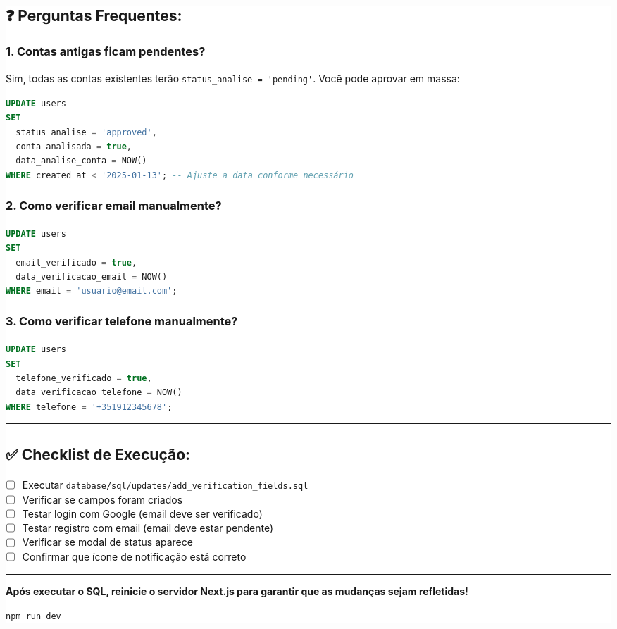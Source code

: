 ## ❓ **Perguntas Frequentes:**

### **1. Contas antigas ficam pendentes?**
Sim, todas as contas existentes terão `status_analise = 'pending'`. Você pode aprovar em massa:

```sql
UPDATE users 
SET 
  status_analise = 'approved',
  conta_analisada = true,
  data_analise_conta = NOW()
WHERE created_at < '2025-01-13'; -- Ajuste a data conforme necessário
```

### **2. Como verificar email manualmente?**
```sql
UPDATE users 
SET 
  email_verificado = true,
  data_verificacao_email = NOW()
WHERE email = 'usuario@email.com';
```

### **3. Como verificar telefone manualmente?**
```sql
UPDATE users 
SET 
  telefone_verificado = true,
  data_verificacao_telefone = NOW()
WHERE telefone = '+351912345678';
```

---

## ✅ **Checklist de Execução:**

- [ ] Executar `database/sql/updates/add_verification_fields.sql`
- [ ] Verificar se campos foram criados
- [ ] Testar login com Google (email deve ser verificado)
- [ ] Testar registro com email (email deve estar pendente)
- [ ] Verificar se modal de status aparece
- [ ] Confirmar que ícone de notificação está correto

---

**Após executar o SQL, reinicie o servidor Next.js para garantir que as mudanças sejam refletidas!**

```bash
npm run dev
```

